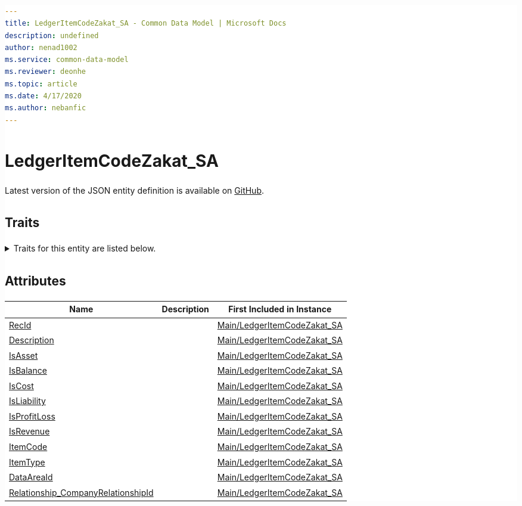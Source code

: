 ```yaml
---
title: LedgerItemCodeZakat_SA - Common Data Model | Microsoft Docs
description: undefined
author: nenad1002
ms.service: common-data-model
ms.reviewer: deonhe
ms.topic: article
ms.date: 4/17/2020
ms.author: nebanfic
---
```


# LedgerItemCodeZakat_SA

  
 Latest version of the JSON entity definition is available on <a href="https://github.com/Microsoft/CDM/tree/master/schemaDocuments/core/erp/Tables/Finance/Ledger/Main/LedgerItemCodeZakat_SA.cdm.json" target="_blank">GitHub</a>.  

## Traits

<details><summary>Traits for this entity are listed below.  
</summary></details>

## Attributes

|Name|Description|First Included in Instance|
|---|---|---|
|[RecId](#RecId)||<a href="LedgerItemCodeZakat_SA.md" target="_blank">Main/LedgerItemCodeZakat_SA</a>|
|[Description](#Description)||<a href="LedgerItemCodeZakat_SA.md" target="_blank">Main/LedgerItemCodeZakat_SA</a>|
|[IsAsset](#IsAsset)||<a href="LedgerItemCodeZakat_SA.md" target="_blank">Main/LedgerItemCodeZakat_SA</a>|
|[IsBalance](#IsBalance)||<a href="LedgerItemCodeZakat_SA.md" target="_blank">Main/LedgerItemCodeZakat_SA</a>|
|[IsCost](#IsCost)||<a href="LedgerItemCodeZakat_SA.md" target="_blank">Main/LedgerItemCodeZakat_SA</a>|
|[IsLiability](#IsLiability)||<a href="LedgerItemCodeZakat_SA.md" target="_blank">Main/LedgerItemCodeZakat_SA</a>|
|[IsProfitLoss](#IsProfitLoss)||<a href="LedgerItemCodeZakat_SA.md" target="_blank">Main/LedgerItemCodeZakat_SA</a>|
|[IsRevenue](#IsRevenue)||<a href="LedgerItemCodeZakat_SA.md" target="_blank">Main/LedgerItemCodeZakat_SA</a>|
|[ItemCode](#ItemCode)||<a href="LedgerItemCodeZakat_SA.md" target="_blank">Main/LedgerItemCodeZakat_SA</a>|
|[ItemType](#ItemType)||<a href="LedgerItemCodeZakat_SA.md" target="_blank">Main/LedgerItemCodeZakat_SA</a>|
|[DataAreaId](#DataAreaId)||<a href="LedgerItemCodeZakat_SA.md" target="_blank">Main/LedgerItemCodeZakat_SA</a>|
|[Relationship_CompanyRelationshipId](#Relationship_CompanyRelationshipId)||<a href="LedgerItemCodeZakat_SA.md" target="_blank">Main/LedgerItemCodeZakat_SA</a>|
